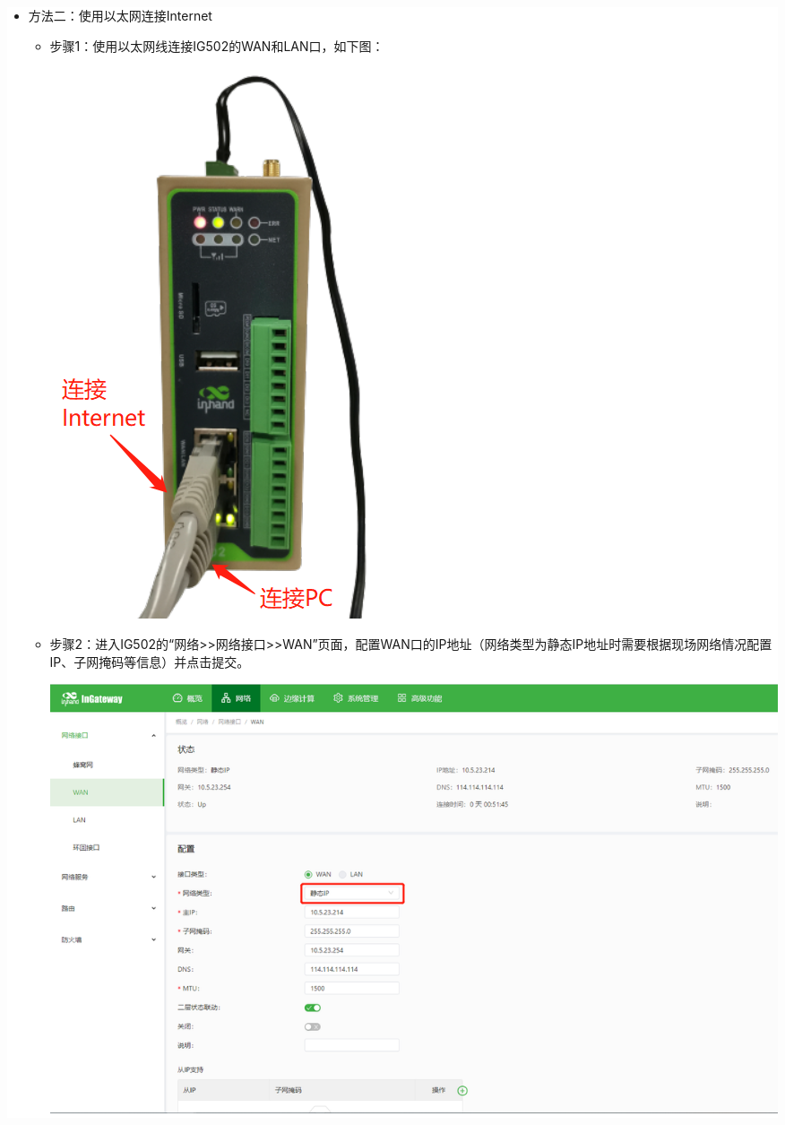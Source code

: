   - 方法二：使用以太网连接Internet
    - 步骤1：使用以太网线连接IG502的WAN和LAN口，如下图：  

      ![](images/2021-01-20-17-37-31.png)  

    - 步骤2：进入IG502的“网络>>网络接口>>WAN”页面，配置WAN口的IP地址（网络类型为静态IP地址时需要根据现场网络情况配置IP、子网掩码等信息）并点击提交。  

      ![](images/2021-01-19-17-26-32.png)  
